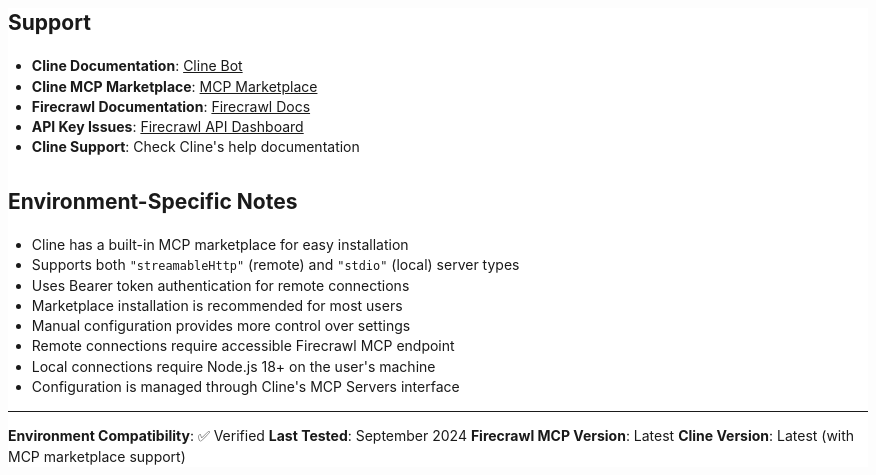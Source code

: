 ## Support

- **Cline Documentation**: [Cline Bot](https://cline.bot)
- **Cline MCP Marketplace**: [MCP Marketplace](https://cline.bot/mcp-marketplace)
- **Firecrawl Documentation**: [Firecrawl Docs](https://docs.firecrawl.dev)
- **API Key Issues**: [Firecrawl API Dashboard](https://www.firecrawl.dev/app/api-keys)
- **Cline Support**: Check Cline's help documentation

## Environment-Specific Notes

- Cline has a built-in MCP marketplace for easy installation
- Supports both `"streamableHttp"` (remote) and `"stdio"` (local) server types
- Uses Bearer token authentication for remote connections
- Marketplace installation is recommended for most users
- Manual configuration provides more control over settings
- Remote connections require accessible Firecrawl MCP endpoint
- Local connections require Node.js 18+ on the user's machine
- Configuration is managed through Cline's MCP Servers interface

---

**Environment Compatibility**: ✅ Verified
**Last Tested**: September 2024
**Firecrawl MCP Version**: Latest
**Cline Version**: Latest (with MCP marketplace support)

